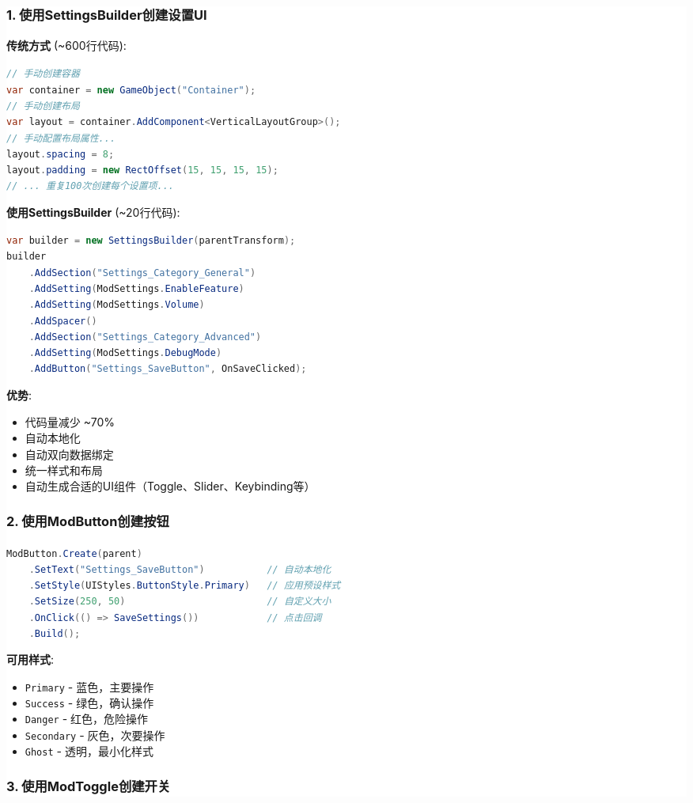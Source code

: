 ### 1. 使用SettingsBuilder创建设置UI

**传统方式** (~600行代码):
```csharp
// 手动创建容器
var container = new GameObject("Container");
// 手动创建布局
var layout = container.AddComponent<VerticalLayoutGroup>();
// 手动配置布局属性...
layout.spacing = 8;
layout.padding = new RectOffset(15, 15, 15, 15);
// ... 重复100次创建每个设置项...
```

**使用SettingsBuilder** (~20行代码):
```csharp
var builder = new SettingsBuilder(parentTransform);
builder
    .AddSection("Settings_Category_General")
    .AddSetting(ModSettings.EnableFeature)
    .AddSetting(ModSettings.Volume)
    .AddSpacer()
    .AddSection("Settings_Category_Advanced")
    .AddSetting(ModSettings.DebugMode)
    .AddButton("Settings_SaveButton", OnSaveClicked);
```

**优势**:
- 代码量减少 ~70%
- 自动本地化
- 自动双向数据绑定
- 统一样式和布局
- 自动生成合适的UI组件（Toggle、Slider、Keybinding等）

### 2. 使用ModButton创建按钮

```csharp
ModButton.Create(parent)
    .SetText("Settings_SaveButton")           // 自动本地化
    .SetStyle(UIStyles.ButtonStyle.Primary)   // 应用预设样式
    .SetSize(250, 50)                         // 自定义大小
    .OnClick(() => SaveSettings())            // 点击回调
    .Build();
```

**可用样式**:
- `Primary` - 蓝色，主要操作
- `Success` - 绿色，确认操作
- `Danger` - 红色，危险操作
- `Secondary` - 灰色，次要操作
- `Ghost` - 透明，最小化样式

### 3. 使用ModToggle创建开关
